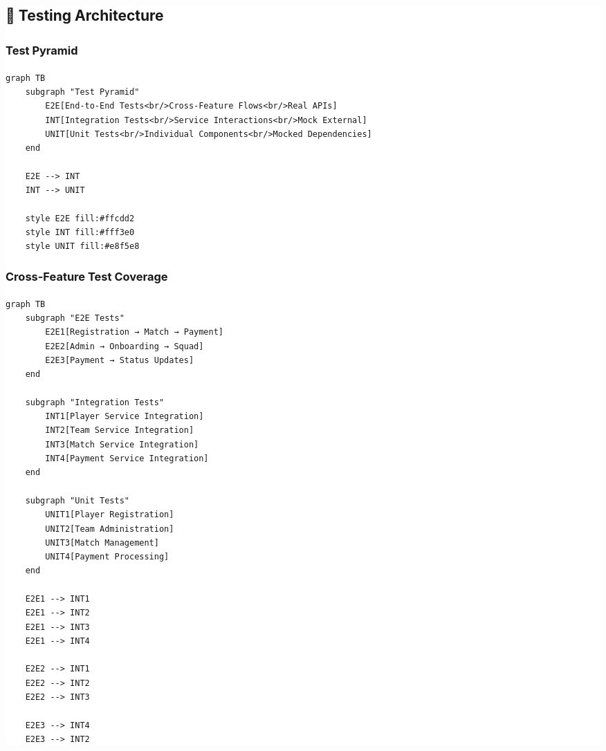 
## 🧪 Testing Architecture

### Test Pyramid

```mermaid
graph TB
    subgraph "Test Pyramid"
        E2E[End-to-End Tests<br/>Cross-Feature Flows<br/>Real APIs]
        INT[Integration Tests<br/>Service Interactions<br/>Mock External]
        UNIT[Unit Tests<br/>Individual Components<br/>Mocked Dependencies]
    end
    
    E2E --> INT
    INT --> UNIT
    
    style E2E fill:#ffcdd2
    style INT fill:#fff3e0
    style UNIT fill:#e8f5e8
```

### Cross-Feature Test Coverage

```mermaid
graph TB
    subgraph "E2E Tests"
        E2E1[Registration → Match → Payment]
        E2E2[Admin → Onboarding → Squad]
        E2E3[Payment → Status Updates]
    end
    
    subgraph "Integration Tests"
        INT1[Player Service Integration]
        INT2[Team Service Integration]
        INT3[Match Service Integration]
        INT4[Payment Service Integration]
    end
    
    subgraph "Unit Tests"
        UNIT1[Player Registration]
        UNIT2[Team Administration]
        UNIT3[Match Management]
        UNIT4[Payment Processing]
    end
    
    E2E1 --> INT1
    E2E1 --> INT2
    E2E1 --> INT3
    E2E1 --> INT4
    
    E2E2 --> INT1
    E2E2 --> INT2
    E2E2 --> INT3
    
    E2E3 --> INT4
    E2E3 --> INT2
```
